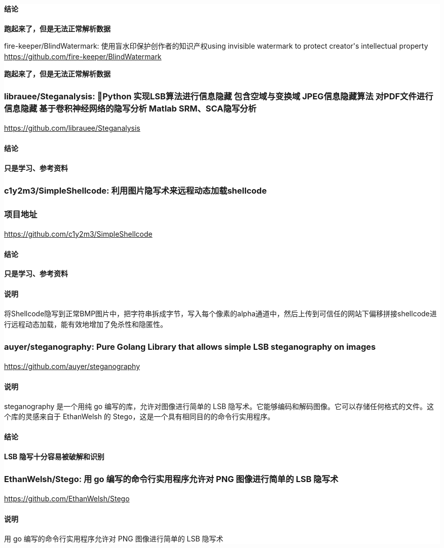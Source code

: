 
#### 结论

**跑起来了，但是无法正常解析数据**

fire-keeper/BlindWatermark: 使用盲水印保护创作者的知识产权using invisible watermark to protect creator's intellectual property
https://github.com/fire-keeper/BlindWatermark

**跑起来了，但是无法正常解析数据**

### librauee/Steganalysis: 🦄Python 实现LSB算法进行信息隐藏 包含空域与变换域 JPEG信息隐藏算法 对PDF文件进行信息隐藏 基于卷积神经网络的隐写分析 Matlab SRM、SCA隐写分析
https://github.com/librauee/Steganalysis


#### 结论

**只是学习、参考资料**

### c1y2m3/SimpleShellcode: 利用图片隐写术来远程动态加载shellcode

### 项目地址

https://github.com/c1y2m3/SimpleShellcode


#### 结论

**只是学习、参考资料**

#### 说明

将Shellcode隐写到正常BMP图片中，把字符串拆成字节，写入每个像素的alpha通道中，然后上传到可信任的网站下偏移拼接shellcode进行远程动态加载，能有效地增加了免杀性和隐匿性。

### auyer/steganography: Pure Golang Library that allows simple LSB steganography on images
https://github.com/auyer/steganography

#### 说明

steganography 是一个用纯 go 编写的库，允许对图像进行简单的 LSB 隐写术。它能够编码和解码图像。它可以存储任何格式的文件。这个库的灵感来自于 EthanWelsh 的 Stego，这是一个具有相同目的的命令行实用程序。


#### 结论

**LSB 隐写十分容易被破解和识别**

### EthanWelsh/Stego: 用 go 编写的命令行实用程序允许对 PNG 图像进行简单的 LSB 隐写术
https://github.com/EthanWelsh/Stego

#### 说明

用 go 编写的命令行实用程序允许对 PNG 图像进行简单的 LSB 隐写术
